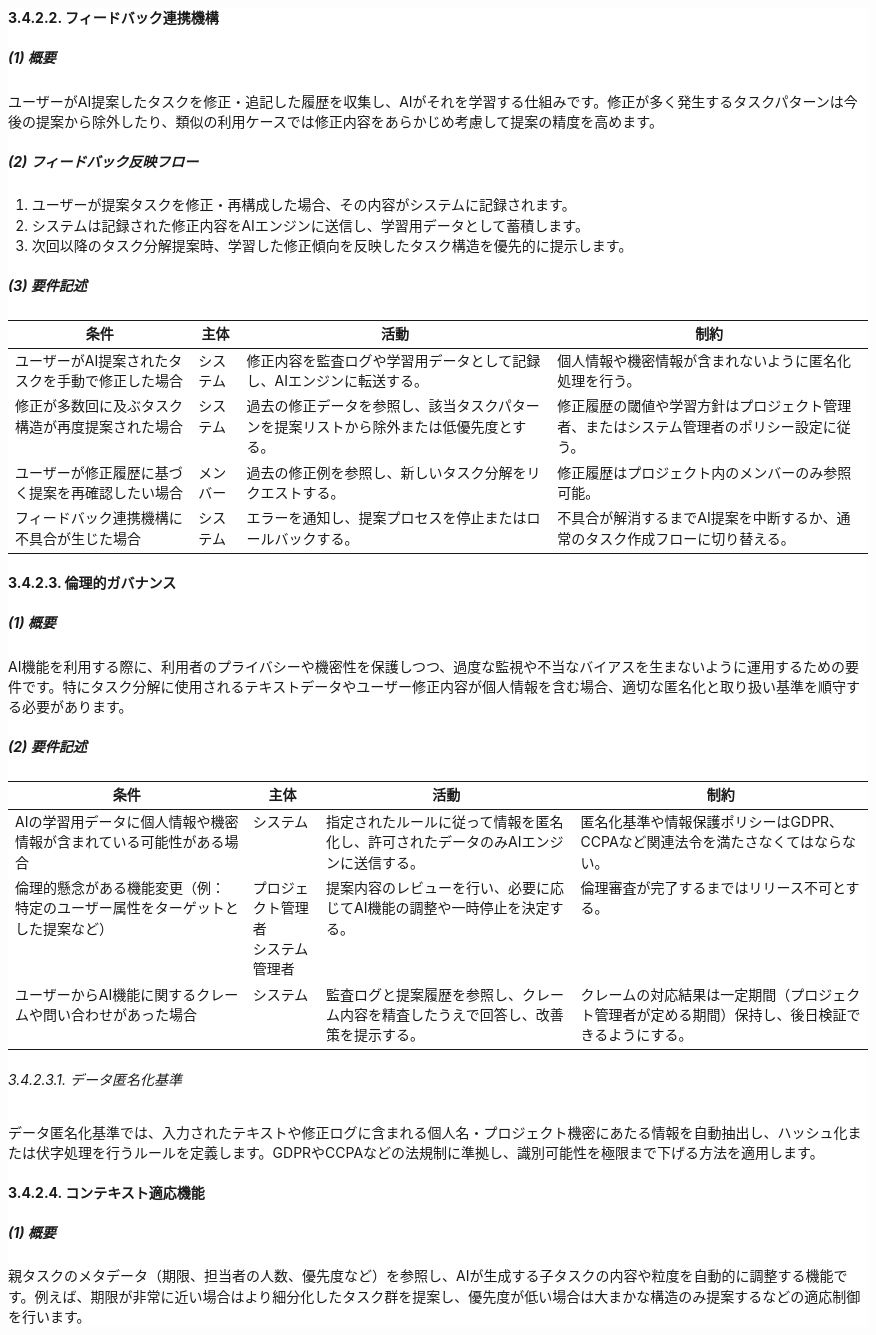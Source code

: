 
#### 3.4.2.2. フィードバック連携機構

##### (1) 概要

ユーザーがAI提案したタスクを修正・追記した履歴を収集し、AIがそれを学習する仕組みです。修正が多く発生するタスクパターンは今後の提案から除外したり、類似の利用ケースでは修正内容をあらかじめ考慮して提案の精度を高めます。

##### (2) フィードバック反映フロー

1. ユーザーが提案タスクを修正・再構成した場合、その内容がシステムに記録されます。
2. システムは記録された修正内容をAIエンジンに送信し、学習用データとして蓄積します。
3. 次回以降のタスク分解提案時、学習した修正傾向を反映したタスク構造を優先的に提示します。

##### (3) 要件記述

| 条件                                                           | 主体   | 活動                                                                                                                                   | 制約                                                                                                     |
| ------------------------------------------------------------ | ------ | -------------------------------------------------------------------------------------------------------------------------------------- | -------------------------------------------------------------------------------------------------------- |
| ユーザーがAI提案されたタスクを手動で修正した場合               | システム | 修正内容を監査ログや学習用データとして記録し、AIエンジンに転送する。                                                                    | 個人情報や機密情報が含まれないように匿名化処理を行う。                                                   |
| 修正が多数回に及ぶタスク構造が再度提案された場合               | システム | 過去の修正データを参照し、該当タスクパターンを提案リストから除外または低優先度とする。                                                   | 修正履歴の閾値や学習方針はプロジェクト管理者、またはシステム管理者のポリシー設定に従う。                   |
| ユーザーが修正履歴に基づく提案を再確認したい場合               | メンバー | 過去の修正例を参照し、新しいタスク分解をリクエストする。                                                                                | 修正履歴はプロジェクト内のメンバーのみ参照可能。                                                         |
| フィードバック連携機構に不具合が生じた場合                     | システム | エラーを通知し、提案プロセスを停止またはロールバックする。                                                                              | 不具合が解消するまでAI提案を中断するか、通常のタスク作成フローに切り替える。                             |


#### 3.4.2.3. 倫理的ガバナンス

##### (1) 概要

AI機能を利用する際に、利用者のプライバシーや機密性を保護しつつ、過度な監視や不当なバイアスを生まないように運用するための要件です。特にタスク分解に使用されるテキストデータやユーザー修正内容が個人情報を含む場合、適切な匿名化と取り扱い基準を順守する必要があります。

##### (2) 要件記述

| 条件                                                                        | 主体     | 活動                                                                                          | 制約                                                                                                   |
| ------------------------------------------------------------------------- | -------- | ----------------------------------------------------------------------------------------------- | ------------------------------------------------------------------------------------------------------ |
| AIの学習用データに個人情報や機密情報が含まれている可能性がある場合           | システム | 指定されたルールに従って情報を匿名化し、許可されたデータのみAIエンジンに送信する。             | 匿名化基準や情報保護ポリシーはGDPR、CCPAなど関連法令を満たさなくてはならない。                         |
| 倫理的懸念がある機能変更（例：特定のユーザー属性をターゲットとした提案など） | プロジェクト管理者<br>システム管理者 | 提案内容のレビューを行い、必要に応じてAI機能の調整や一時停止を決定する。                             | 倫理審査が完了するまではリリース不可とする。                                                           |
| ユーザーからAI機能に関するクレームや問い合わせがあった場合                  | システム | 監査ログと提案履歴を参照し、クレーム内容を精査したうえで回答し、改善策を提示する。             | クレームの対応結果は一定期間（プロジェクト管理者が定める期間）保持し、後日検証できるようにする。       |

###### 3.4.2.3.1. データ匿名化基準

データ匿名化基準では、入力されたテキストや修正ログに含まれる個人名・プロジェクト機密にあたる情報を自動抽出し、ハッシュ化または伏字処理を行うルールを定義します。GDPRやCCPAなどの法規制に準拠し、識別可能性を極限まで下げる方法を適用します。


#### 3.4.2.4. コンテキスト適応機能

##### (1) 概要

親タスクのメタデータ（期限、担当者の人数、優先度など）を参照し、AIが生成する子タスクの内容や粒度を自動的に調整する機能です。例えば、期限が非常に近い場合はより細分化したタスク群を提案し、優先度が低い場合は大まかな構造のみ提案するなどの適応制御を行います。
